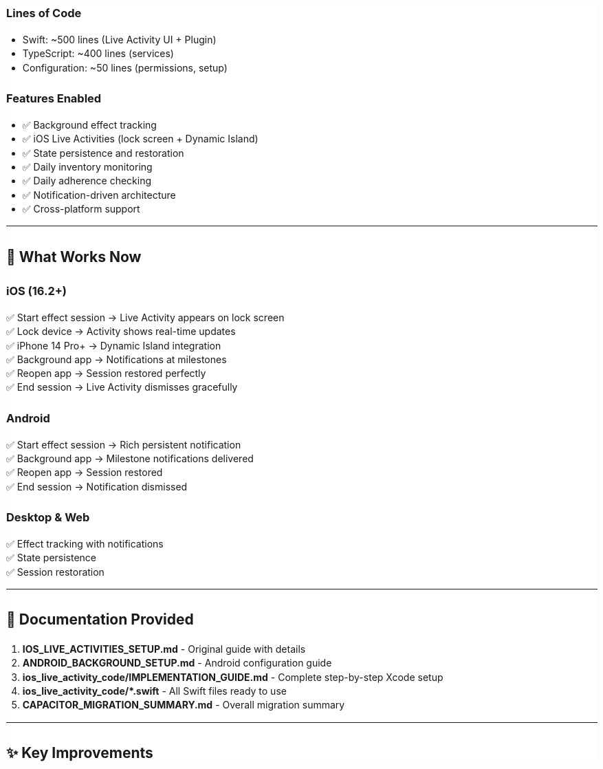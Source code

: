 ### Lines of Code
- Swift: ~500 lines (Live Activity UI + Plugin)
- TypeScript: ~400 lines (services)
- Configuration: ~50 lines (permissions, setup)

### Features Enabled
- ✅ Background effect tracking
- ✅ iOS Live Activities (lock screen + Dynamic Island)
- ✅ State persistence and restoration
- ✅ Daily inventory monitoring
- ✅ Daily adherence checking
- ✅ Notification-driven architecture
- ✅ Cross-platform support

---

## 🎯 What Works Now

### iOS (16.2+)
✅ Start effect session → Live Activity appears on lock screen  
✅ Lock device → Activity shows real-time updates  
✅ iPhone 14 Pro+ → Dynamic Island integration  
✅ Background app → Notifications at milestones  
✅ Reopen app → Session restored perfectly  
✅ End session → Live Activity dismisses gracefully  

### Android
✅ Start effect session → Rich persistent notification  
✅ Background app → Milestone notifications delivered  
✅ Reopen app → Session restored  
✅ End session → Notification dismissed  

### Desktop & Web  
✅ Effect tracking with notifications  
✅ State persistence  
✅ Session restoration  

---

## 📝 Documentation Provided

1. **IOS_LIVE_ACTIVITIES_SETUP.md** - Original guide with details
2. **ANDROID_BACKGROUND_SETUP.md** - Android configuration guide
3. **ios_live_activity_code/IMPLEMENTATION_GUIDE.md** - Complete step-by-step Xcode setup
4. **ios_live_activity_code/*.swift** - All Swift files ready to use
5. **CAPACITOR_MIGRATION_SUMMARY.md** - Overall migration summary

---

## ✨ Key Improvements
